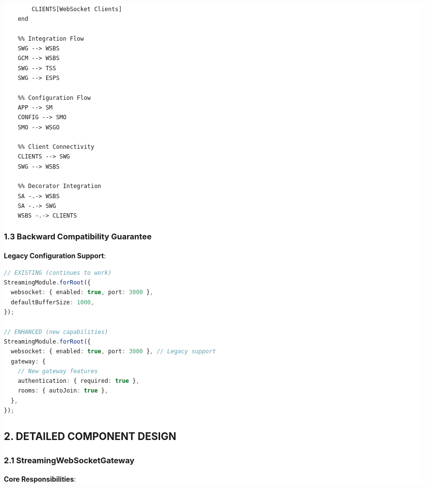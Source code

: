 ```mermaid
        CLIENTS[WebSocket Clients]
    end

    %% Integration Flow
    SWG --> WSBS
    GCM --> WSBS
    SWG --> TSS
    SWG --> ESPS

    %% Configuration Flow
    APP --> SM
    CONFIG --> SMO
    SMO --> WSGO

    %% Client Connectivity
    CLIENTS --> SWG
    SWG --> WSBS

    %% Decorator Integration
    SA -.-> WSBS
    SA -.-> SWG
    WSBS -.-> CLIENTS
```

### 1.3 Backward Compatibility Guarantee

**Legacy Configuration Support**:

```typescript
// EXISTING (continues to work)
StreamingModule.forRoot({
  websocket: { enabled: true, port: 3000 },
  defaultBufferSize: 1000,
});

// ENHANCED (new capabilities)
StreamingModule.forRoot({
  websocket: { enabled: true, port: 3000 }, // Legacy support
  gateway: {
    // New gateway features
    authentication: { required: true },
    rooms: { autoJoin: true },
  },
});
```

## 2. DETAILED COMPONENT DESIGN

### 2.1 StreamingWebSocketGateway

**Core Responsibilities**:
